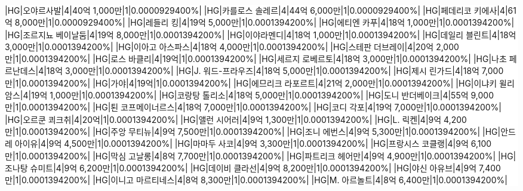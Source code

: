 |HG|오야르사발|4|40억 1,000만|1|0.0000929400%|
|HG|카를로스 솔레르|4|44억 6,000만|1|0.0000929400%|
|HG|페데리코 키에사|4|61억 8,000만|1|0.0000929400%|
|HG|레들리 킹|4|19억 5,000만|1|0.0001394200%|
|HG|에티엔 카푸|4|18억 1,000만|1|0.0001394200%|
|HG|조르지뇨 베이날둠|4|19억 8,000만|1|0.0001394200%|
|HG|이야라멘디|4|18억 1,000만|1|0.0001394200%|
|HG|데일리 블린트|4|18억 3,000만|1|0.0001394200%|
|HG|이아고 아스파스|4|18억 4,000만|1|0.0001394200%|
|HG|스테판 더브레이|4|20억 2,000만|1|0.0001394200%|
|HG|로스 바클리|4|19억|1|0.0001394200%|
|HG|세르지 로베르토|4|18억 3,000만|1|0.0001394200%|
|HG|나초 페르난데스|4|18억 3,000만|1|0.0001394200%|
|HG|J. 워드-프라우즈|4|18억 5,000만|1|0.0001394200%|
|HG|제시 린가드|4|18억 7,000만|1|0.0001394200%|
|HG|가야|4|19억|1|0.0001394200%|
|HG|에므리크 라포르트|4|21억 2,000만|1|0.0001394200%|
|HG|이냐키 윌리암스|4|19억 1,000만|1|0.0001394200%|
|HG|코랑탕 톨리소|4|18억 5,000만|1|0.0001394200%|
|HG|도니 반더베이크|4|55억 9,000만|1|0.0001394200%|
|HG|퇸 코프메이너르스|4|18억 7,000만|1|0.0001394200%|
|HG|코디 각포|4|19억 7,000만|1|0.0001394200%|
|HG|오르쿤 쾨크취|4|20억|1|0.0001394200%|
|HG|앨런 시어러|4|9억 1,300만|1|0.0001394200%|
|HG|L. 릭켄|4|9억 4,200만|1|0.0001394200%|
|HG|주앙 무티뉴|4|9억 7,500만|1|0.0001394200%|
|HG|조니 에번스|4|9억 5,300만|1|0.0001394200%|
|HG|안드레 아이유|4|9억 4,500만|1|0.0001394200%|
|HG|마마두 사코|4|9억 3,300만|1|0.0001394200%|
|HG|프랑시스 코클랭|4|9억 6,100만|1|0.0001394200%|
|HG|막심 고날롱|4|8억 7,700만|1|0.0001394200%|
|HG|파트리크 헤어만|4|9억 4,900만|1|0.0001394200%|
|HG|조나탕 슈미트|4|9억 6,200만|1|0.0001394200%|
|HG|데이비 클라선|4|9억 8,200만|1|0.0001394200%|
|HG|야신 아유브|4|9억 7,400만|1|0.0001394200%|
|HG|이니고 마르티네스|4|8억 8,300만|1|0.0001394200%|
|HG|M. 아르놀트|4|8억 6,400만|1|0.0001394200%|